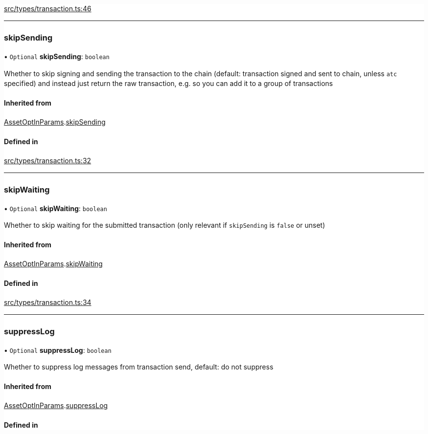 [src/types/transaction.ts:46](https://github.com/lempira/algokit-utils-ts/blob/main/src/types/transaction.ts#L46)

___

### skipSending

• `Optional` **skipSending**: `boolean`

Whether to skip signing and sending the transaction to the chain (default: transaction signed and sent to chain, unless `atc` specified)
and instead just return the raw transaction, e.g. so you can add it to a group of transactions

#### Inherited from

[AssetOptInParams](types_asset.AssetOptInParams.md).[skipSending](types_asset.AssetOptInParams.md#skipsending)

#### Defined in

[src/types/transaction.ts:32](https://github.com/lempira/algokit-utils-ts/blob/main/src/types/transaction.ts#L32)

___

### skipWaiting

• `Optional` **skipWaiting**: `boolean`

Whether to skip waiting for the submitted transaction (only relevant if `skipSending` is `false` or unset)

#### Inherited from

[AssetOptInParams](types_asset.AssetOptInParams.md).[skipWaiting](types_asset.AssetOptInParams.md#skipwaiting)

#### Defined in

[src/types/transaction.ts:34](https://github.com/lempira/algokit-utils-ts/blob/main/src/types/transaction.ts#L34)

___

### suppressLog

• `Optional` **suppressLog**: `boolean`

Whether to suppress log messages from transaction send, default: do not suppress

#### Inherited from

[AssetOptInParams](types_asset.AssetOptInParams.md).[suppressLog](types_asset.AssetOptInParams.md#suppresslog)

#### Defined in
